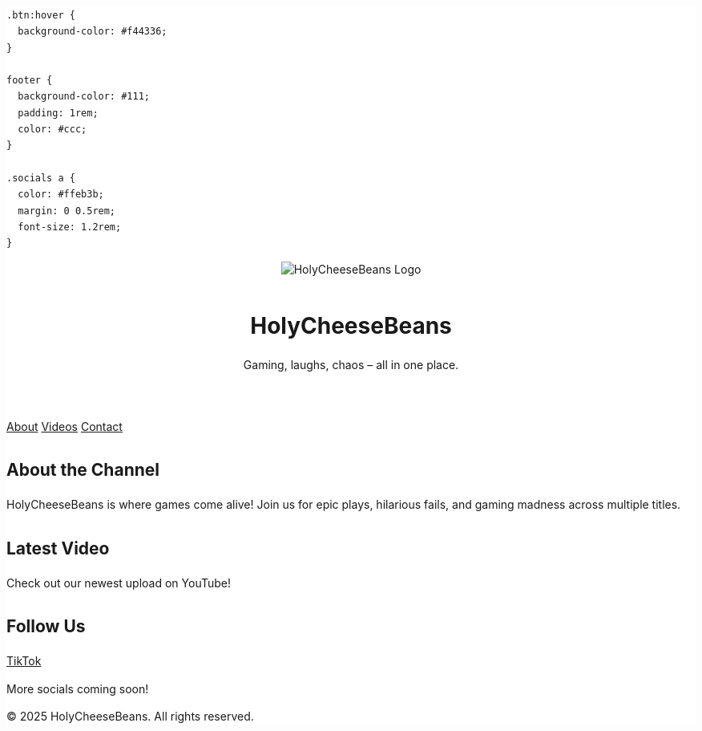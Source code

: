     .btn:hover {
      background-color: #f44336;
    }

    footer {
      background-color: #111;
      padding: 1rem;
      color: #ccc;
    }

    .socials a {
      color: #ffeb3b;
      margin: 0 0.5rem;
      font-size: 1.2rem;
    }
  </style>
</head>
<body>
  <header>
    <img src="unnamed-removebg-preview (1).png" alt="HolyCheeseBeans Logo">
    <h1>HolyCheeseBeans</h1>
    <p>Gaming, laughs, chaos – all in one place.</p>
  </header>

  <nav>
    <a href="#about">About</a>
    <a href="#videos">Videos</a>
    <a href="#contact">Contact</a>
  </nav>

  <div class="section" id="about">
    <h2>About the Channel</h2>
    <p>HolyCheeseBeans is where games come alive! Join us for epic plays, hilarious fails, and gaming madness across multiple titles.</p>
  </div>

  <div class="section" id="videos">
    <h2>Latest Video</h2>
    <p>Check out our newest upload on YouTube!</p>
    <!-- Replace the src link with your latest or featured video -->
    <iframe width="360" height="215" src="https://www.youtube.com/embed/" frameborder="0" allowfullscreen></iframe>
  </div>

  <div class="section" id="contact">
    <h2>Follow Us</h2>
    <div class="socials">
      <a href="https://www.tiktok.com/@holycheesebeans" target="_blank">TikTok</a>
    </div>
    <p>More socials coming soon!</p>
  </div>

  <footer>
    <p>&copy; 2025 HolyCheeseBeans. All rights reserved.</p>
  </footer>
</body>
</html>
